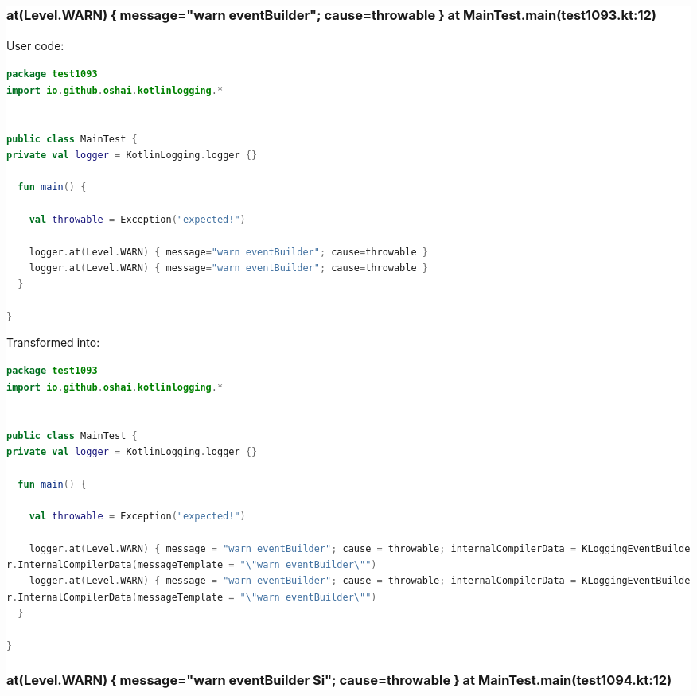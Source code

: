###  at(Level.WARN) { message="warn eventBuilder"; cause=throwable } at MainTest.main(test1093.kt:12)

User code:
```kotlin
package test1093
import io.github.oshai.kotlinlogging.*


public class MainTest {
private val logger = KotlinLogging.logger {}

  fun main() {
    
    val throwable = Exception("expected!")
    
    logger.at(Level.WARN) { message="warn eventBuilder"; cause=throwable }
    logger.at(Level.WARN) { message="warn eventBuilder"; cause=throwable }
  }
  
}


```
  
Transformed into:
```kotlin
package test1093
import io.github.oshai.kotlinlogging.*


public class MainTest {
private val logger = KotlinLogging.logger {}

  fun main() {
    
    val throwable = Exception("expected!")
    
    logger.at(Level.WARN) { message = "warn eventBuilder"; cause = throwable; internalCompilerData = KLoggingEventBuilder.InternalCompilerData(messageTemplate = "\"warn eventBuilder\"")
    logger.at(Level.WARN) { message = "warn eventBuilder"; cause = throwable; internalCompilerData = KLoggingEventBuilder.InternalCompilerData(messageTemplate = "\"warn eventBuilder\"")
  }
  
}


```

###  at(Level.WARN) { message="warn eventBuilder $i"; cause=throwable } at MainTest.main(test1094.kt:12)
